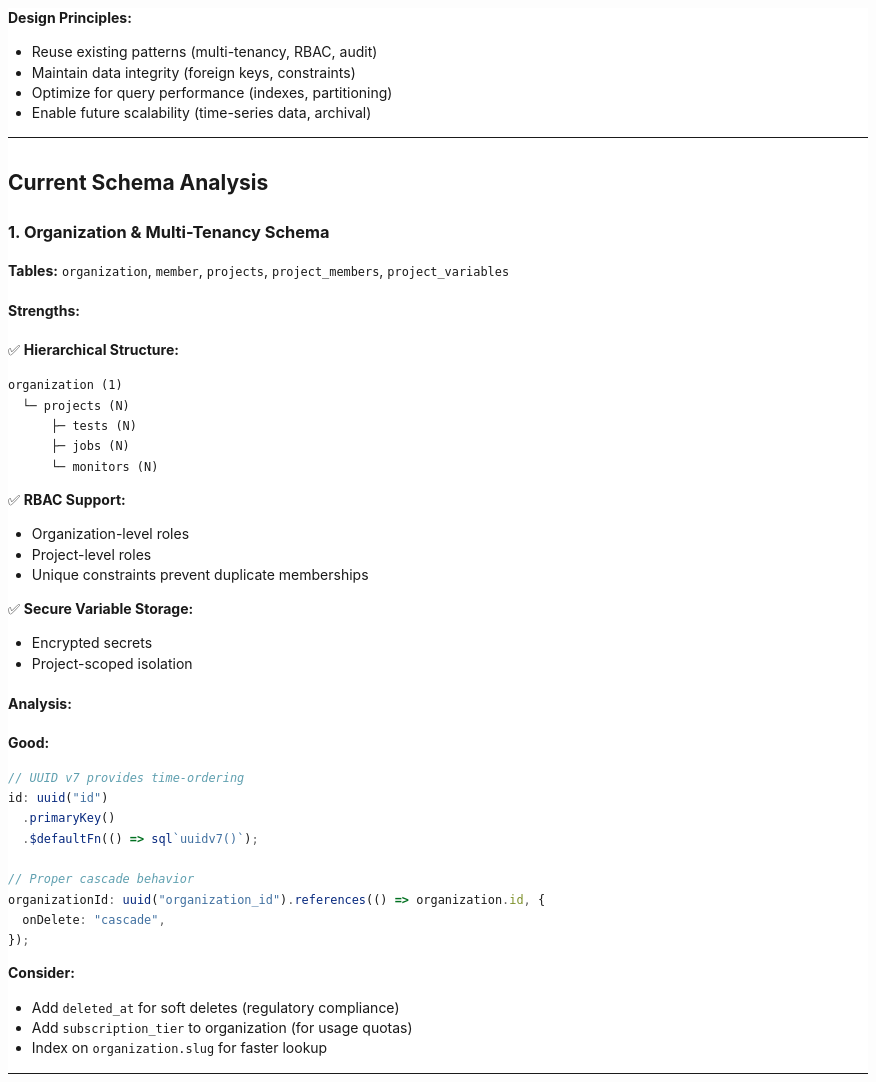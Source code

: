 **Design Principles:**

- Reuse existing patterns (multi-tenancy, RBAC, audit)
- Maintain data integrity (foreign keys, constraints)
- Optimize for query performance (indexes, partitioning)
- Enable future scalability (time-series data, archival)

---

## Current Schema Analysis

### 1. Organization & Multi-Tenancy Schema

**Tables:** `organization`, `member`, `projects`, `project_members`, `project_variables`

#### Strengths:

✅ **Hierarchical Structure:**

```
organization (1)
  └─ projects (N)
      ├─ tests (N)
      ├─ jobs (N)
      └─ monitors (N)
```

✅ **RBAC Support:**

- Organization-level roles
- Project-level roles
- Unique constraints prevent duplicate memberships

✅ **Secure Variable Storage:**

- Encrypted secrets
- Project-scoped isolation

#### Analysis:

**Good:**

```typescript
// UUID v7 provides time-ordering
id: uuid("id")
  .primaryKey()
  .$defaultFn(() => sql`uuidv7()`);

// Proper cascade behavior
organizationId: uuid("organization_id").references(() => organization.id, {
  onDelete: "cascade",
});
```

**Consider:**

- Add `deleted_at` for soft deletes (regulatory compliance)
- Add `subscription_tier` to organization (for usage quotas)
- Index on `organization.slug` for faster lookup

---